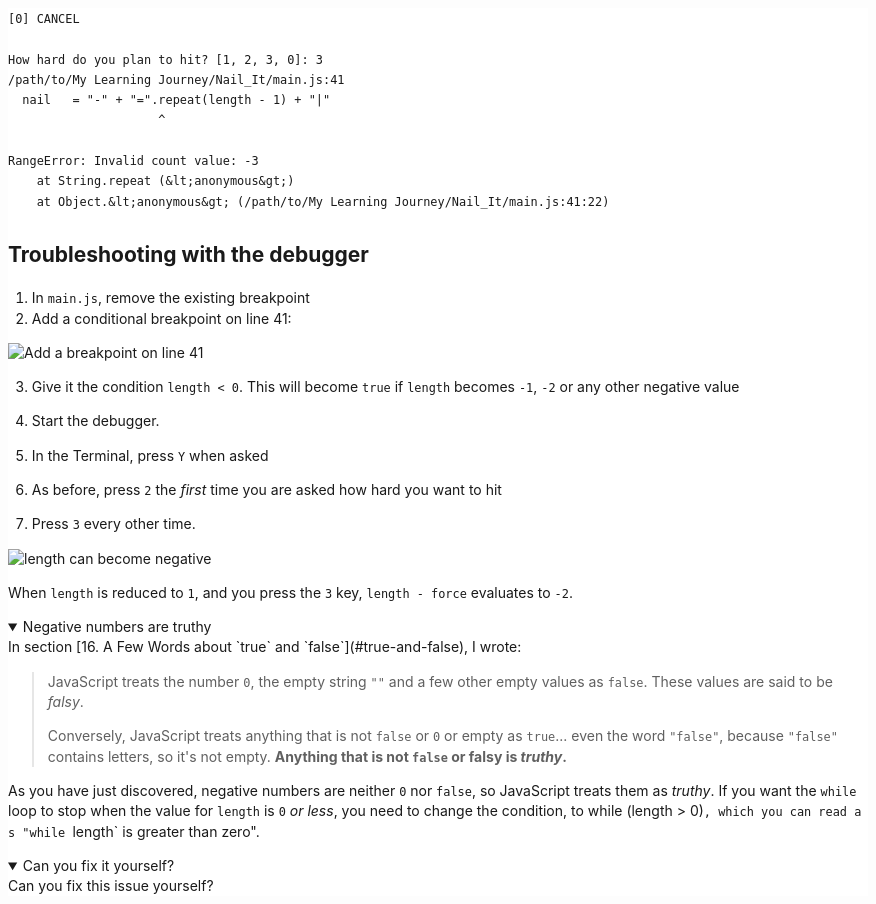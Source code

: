 ```bash-w
[0] CANCEL

How hard do you plan to hit? [1, 2, 3, 0]: 3
/path/to/My Learning Journey/Nail_It/main.js:41
  nail   = "-" + "=".repeat(length - 1) + "|"
                     ^

RangeError: Invalid count value: -3
    at String.repeat (&lt;anonymous&gt;)
    at Object.&lt;anonymous&gt; (/path/to/My Learning Journey/Nail_It/main.js:41:22)
```

</details>

## Troubleshooting with the debugger

1. In `main.js`, remove the existing breakpoint
2. Add a conditional breakpoint on line 41:

![Add a breakpoint on line 41](images/breakpoint41.webp)

3. Give it the condition `length < 0`. This will become `true` if `length` becomes `-1`, `-2` or any other negative value

4. Start the debugger.
5. In the Terminal, press `Y` when asked
6. As before, press `2` the _first_ time you are asked how hard you want to hit
7. Press `3` every other time.

![`length` can become negative](images/length-2.webp)

When `length` is reduced to `1`, and you press the `3` key, `length - force` evaluates to `-2`. 

<details class="warn" open>
<summary>Negative numbers are truthy</summary>
In section [16. A Few Words about `true` and `false`](#true-and-false), I wrote:

> JavaScript treats the number `0`, the empty string `""` and a few other empty values as `false`. These values are said to be _falsy_.
> 
> Conversely, JavaScript treats anything that is not `false` or `0` or empty as `true`... even the word `"false"`, because `"false"` contains letters, so it's not empty. **Anything that is not `false` or falsy is _truthy_.**

As you have just discovered, negative numbers are neither `0` nor `false`, so JavaScript treats them as _truthy_. If you want the `while` loop to stop when the value for `length` is `0` _or less_, you need to change the condition, to while (length > 0)`, which you can read as "while `length` is greater than zero".

</details>

<details class="solution" open>
<summary>Can you fix it yourself?</summary>
Can you fix this issue yourself?
